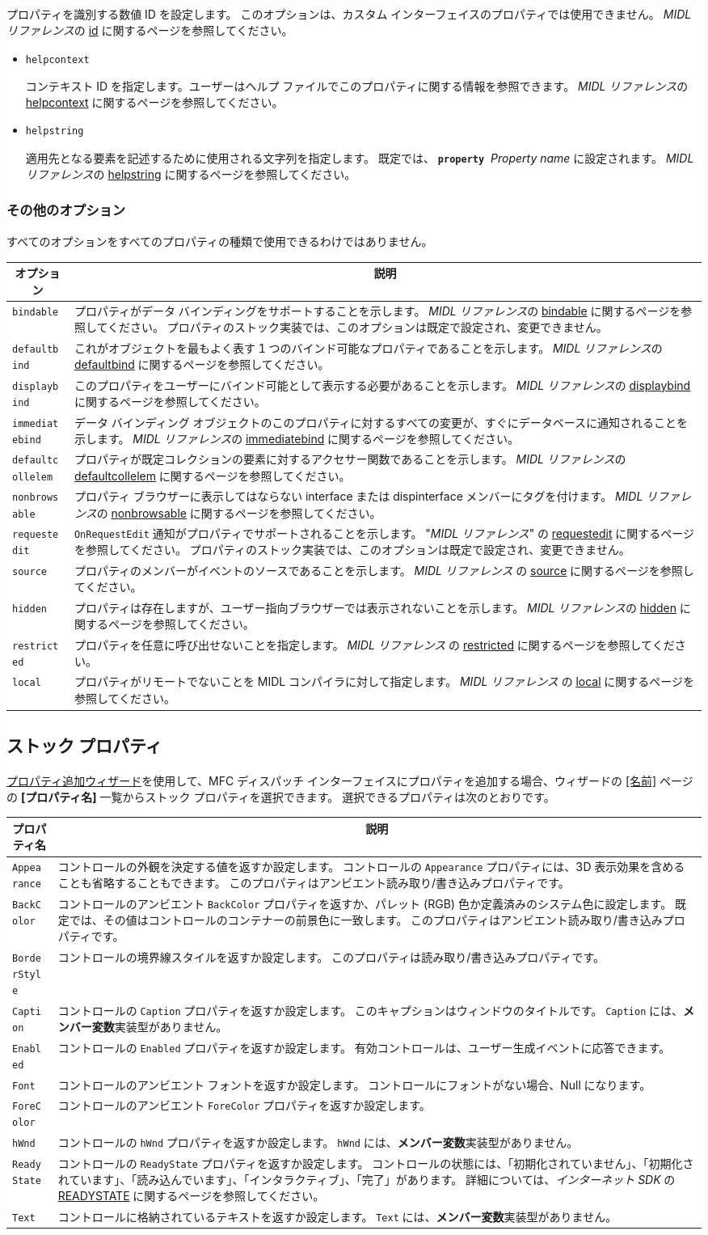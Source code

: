   プロパティを識別する数値 ID を設定します。 このオプションは、カスタム インターフェイスのプロパティでは使用できません。 *MIDL リファレンス*の [id](/windows/win32/Midl/id) に関するページを参照してください。

- `helpcontext`

  コンテキスト ID を指定します。ユーザーはヘルプ ファイルでこのプロパティに関する情報を参照できます。 *MIDL リファレンス*の [helpcontext](/windows/win32/Midl/helpcontext) に関するページを参照してください。

- `helpstring`

  適用先となる要素を記述するために使用される文字列を指定します。 既定では、 **`property`** &nbsp;*Property&nbsp;name* に設定されます。 *MIDL リファレンス*の [helpstring](/windows/win32/Midl/helpstring) に関するページを参照してください。

### <a name="other-options"></a>その他のオプション

すべてのオプションをすべてのプロパティの種類で使用できるわけではありません。

|オプション|説明|
|------------|-----------------|
|`bindable`|プロパティがデータ バインディングをサポートすることを示します。 *MIDL リファレンス*の [bindable](/windows/win32/Midl/bindable) に関するページを参照してください。 プロパティのストック実装では、このオプションは既定で設定され、変更できません。|
|`defaultbind`|これがオブジェクトを最もよく表す 1 つのバインド可能なプロパティであることを示します。 *MIDL リファレンス*の [defaultbind](/windows/win32/Midl/defaultbind) に関するページを参照してください。|
|`displaybind`|このプロパティをユーザーにバインド可能として表示する必要があることを示します。 *MIDL リファレンス*の [displaybind](/windows/win32/Midl/displaybind) に関するページを参照してください。|
|`immediatebind`|データ バインディング オブジェクトのこのプロパティに対するすべての変更が、すぐにデータベースに通知されることを示します。 *MIDL リファレンス*の [immediatebind](/windows/win32/Midl/immediatebind) に関するページを参照してください。|
|`defaultcollelem`|プロパティが既定コレクションの要素に対するアクセサー関数であることを示します。 *MIDL リファレンス*の [defaultcollelem](/windows/win32/Midl/defaultcollelem) に関するページを参照してください。|
|`nonbrowsable`|プロパティ ブラウザーに表示してはならない interface または dispinterface メンバーにタグを付けます。 *MIDL リファレンス*の [nonbrowsable](/windows/win32/Midl/nonbrowsable) に関するページを参照してください。|
|`requestedit`|`OnRequestEdit` 通知がプロパティでサポートされることを示します。 "*MIDL リファレンス*" の [requestedit](/windows/win32/Midl/requestedit) に関するページを参照してください。 プロパティのストック実装では、このオプションは既定で設定され、変更できません。|
|`source`|プロパティのメンバーがイベントのソースであることを示します。 *MIDL リファレンス* の [source](/windows/win32/Midl/source) に関するページを参照してください。|
|`hidden`|プロパティは存在しますが、ユーザー指向ブラウザーでは表示されないことを示します。 *MIDL リファレンス*の [hidden](/windows/win32/Midl/hidden) に関するページを参照してください。|
|`restricted`|プロパティを任意に呼び出せないことを指定します。 *MIDL リファレンス* の [restricted](/windows/win32/Midl/restricted) に関するページを参照してください。|
|`local`|プロパティがリモートでないことを MIDL コンパイラに対して指定します。 *MIDL リファレンス* の [local](/windows/win32/Midl/local) に関するページを参照してください。|

## <a name="stock-properties"></a>ストック プロパティ

[プロパティ追加ウィザード](#idl-attributes-add-property-wizard)を使用して、MFC ディスパッチ インターフェイスにプロパティを追加する場合、ウィザードの [[名前]](../ide/names-add-property-wizard.md) ページの **[プロパティ名]** 一覧からストック プロパティを選択できます。 選択できるプロパティは次のとおりです。

|プロパティ名|説明|
|-------------------|-----------------|
|`Appearance`|コントロールの外観を決定する値を返すか設定します。 コントロールの `Appearance` プロパティには、3D 表示効果を含めることも省略することもできます。 このプロパティはアンビエント読み取り/書き込みプロパティです。|
|`BackColor`|コントロールのアンビエント `BackColor` プロパティを返すか、パレット (RGB) 色か定義済みのシステム色に設定します。 既定では、その値はコントロールのコンテナーの前景色に一致します。 このプロパティはアンビエント読み取り/書き込みプロパティです。|
|`BorderStyle`|コントロールの境界線スタイルを返すか設定します。 このプロパティは読み取り/書き込みプロパティです。|
|`Caption`|コントロールの `Caption` プロパティを返すか設定します。 このキャプションはウィンドウのタイトルです。 `Caption` には、**メンバー変数**実装型がありません。|
|`Enabled`|コントロールの `Enabled` プロパティを返すか設定します。 有効コントロールは、ユーザー生成イベントに応答できます。|
|`Font`|コントロールのアンビエント フォントを返すか設定します。 コントロールにフォントがない場合、Null になります。|
|`ForeColor`|コントロールのアンビエント `ForeColor` プロパティを返すか設定します。|
|`hWnd`|コントロールの `hWnd` プロパティを返すか設定します。 `hWnd` には、**メンバー変数**実装型がありません。|
|`ReadyState`|コントロールの `ReadyState` プロパティを返すか設定します。 コントロールの状態には、「初期化されていません」、「初期化されています」、「読み込んでいます」、「インタラクティブ」、「完了」があります。 詳細については、*インターネット SDK* の [READYSTATE](/previous-versions/aa768362\(v=vs.85\)) に関するページを参照してください。|
|`Text`|コントロールに格納されているテキストを返すか設定します。 `Text` には、**メンバー変数**実装型がありません。|

